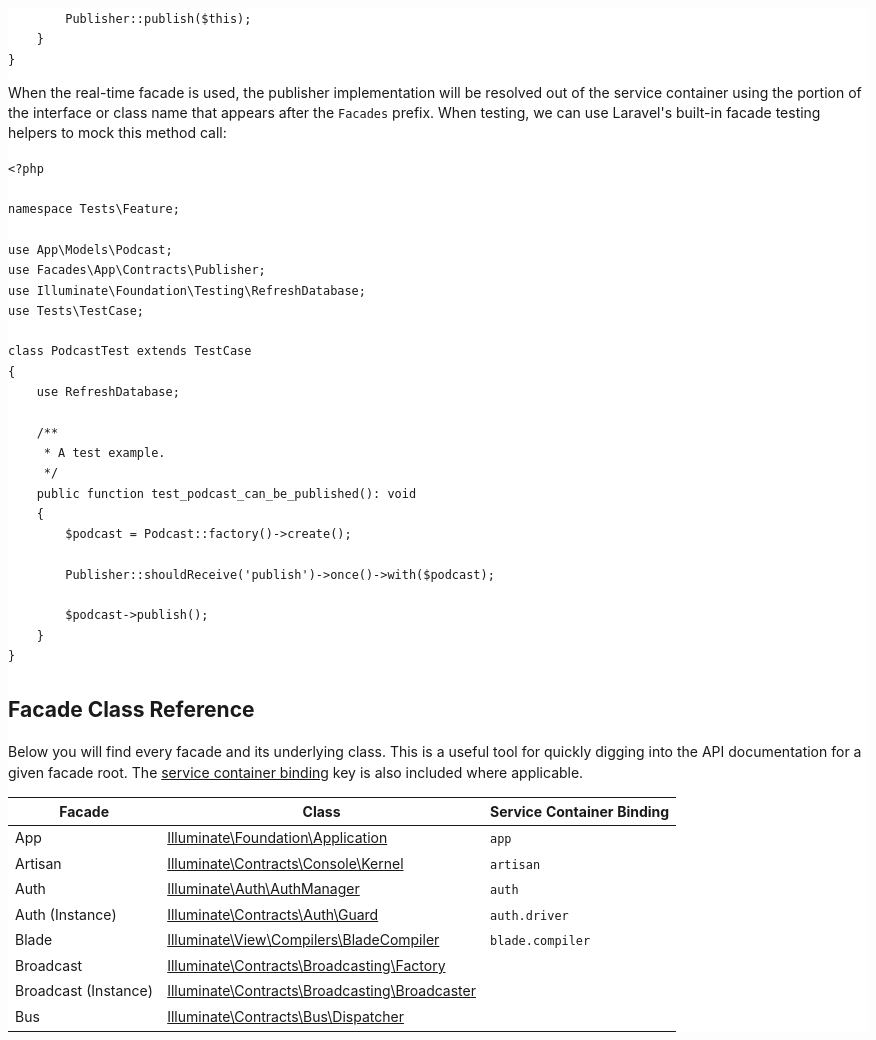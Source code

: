             Publisher::publish($this);
        }
    }

When the real-time facade is used, the publisher implementation will be resolved out of the service container using the
portion of the interface or class name that appears after the `Facades` prefix. When testing, we can use Laravel's
built-in facade testing helpers to mock this method call:

    <?php

    namespace Tests\Feature;

    use App\Models\Podcast;
    use Facades\App\Contracts\Publisher;
    use Illuminate\Foundation\Testing\RefreshDatabase;
    use Tests\TestCase;

    class PodcastTest extends TestCase
    {
        use RefreshDatabase;

        /**
         * A test example.
         */
        public function test_podcast_can_be_published(): void
        {
            $podcast = Podcast::factory()->create();

            Publisher::shouldReceive('publish')->once()->with($podcast);

            $podcast->publish();
        }
    }

<a name="facade-class-reference"></a>

## Facade Class Reference

Below you will find every facade and its underlying class. This is a useful tool for quickly digging into the API
documentation for a given facade root. The [service container binding](/docs/{{version}}/container) key is also included
where applicable.

<div class="overflow-auto">

 Facade               | Class                                                                                                                                       | Service Container Binding 
----------------------|---------------------------------------------------------------------------------------------------------------------------------------------|---------------------------
 App                  | [Illuminate\Foundation\Application](https://laravel.com/api/{{version}}/Illuminate/Foundation/Application.html)                             | `app`                     
 Artisan              | [Illuminate\Contracts\Console\Kernel](https://laravel.com/api/{{version}}/Illuminate/Contracts/Console/Kernel.html)                         | `artisan`                 
 Auth                 | [Illuminate\Auth\AuthManager](https://laravel.com/api/{{version}}/Illuminate/Auth/AuthManager.html)                                         | `auth`                    
 Auth (Instance)      | [Illuminate\Contracts\Auth\Guard](https://laravel.com/api/{{version}}/Illuminate/Contracts/Auth/Guard.html)                                 | `auth.driver`             
 Blade                | [Illuminate\View\Compilers\BladeCompiler](https://laravel.com/api/{{version}}/Illuminate/View/Compilers/BladeCompiler.html)                 | `blade.compiler`          
 Broadcast            | [Illuminate\Contracts\Broadcasting\Factory](https://laravel.com/api/{{version}}/Illuminate/Contracts/Broadcasting/Factory.html)             | &nbsp;                    
 Broadcast (Instance) | [Illuminate\Contracts\Broadcasting\Broadcaster](https://laravel.com/api/{{version}}/Illuminate/Contracts/Broadcasting/Broadcaster.html)     | &nbsp;                    
 Bus                  | [Illuminate\Contracts\Bus\Dispatcher](https://laravel.com/api/{{version}}/Illuminate/Contracts/Bus/Dispatcher.html)                         | &nbsp;                    